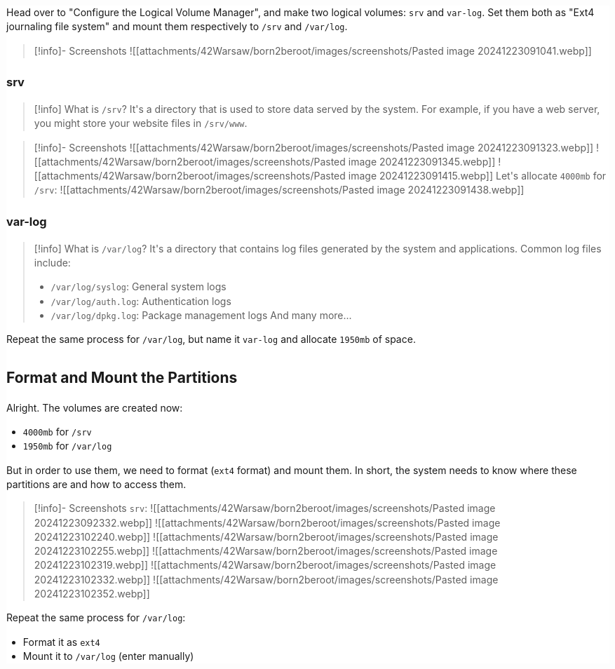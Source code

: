 

Head over to "Configure the Logical Volume Manager", and make two logical volumes: `srv` and `var-log`. Set them both as "Ext4 journaling file system" and mount them respectively to `/srv` and `/var/log`.

> [!info]- Screenshots
> ![[attachments/42Warsaw/born2beroot/images/screenshots/Pasted image 20241223091041.webp]]

### srv
> [!info]
> What is `/srv`? It's a directory that is used to store data served by the system. For example, if you have a web server, you might store your website files in `/srv/www`.

> [!info]- Screenshots
> ![[attachments/42Warsaw/born2beroot/images/screenshots/Pasted image 20241223091323.webp]]
> ![[attachments/42Warsaw/born2beroot/images/screenshots/Pasted image 20241223091345.webp]]
> ![[attachments/42Warsaw/born2beroot/images/screenshots/Pasted image 20241223091415.webp]]
> Let's allocate `4000mb` for `/srv`:
> ![[attachments/42Warsaw/born2beroot/images/screenshots/Pasted image 20241223091438.webp]]



### var-log
> [!info]
> What is `/var/log`? It's a directory that contains log files generated by the system and applications. 
> Common log files include:
> - `/var/log/syslog`: General system logs
> - `/var/log/auth.log`: Authentication logs
> - `/var/log/dpkg.log`: Package management logs
> And many more...

Repeat the same process for `/var/log`, but name it `var-log` and allocate `1950mb` of space.

## Format and Mount the Partitions
Alright. The volumes are created now:
- `4000mb` for `/srv`
- `1950mb` for `/var/log`

But in order to use them, we need to format (`ext4` format) and mount them. In short, the system needs to know where these partitions are and how to access them.

> [!info]- Screenshots
> `srv`:
> ![[attachments/42Warsaw/born2beroot/images/screenshots/Pasted image 20241223092332.webp]]
> ![[attachments/42Warsaw/born2beroot/images/screenshots/Pasted image 20241223102240.webp]]
> ![[attachments/42Warsaw/born2beroot/images/screenshots/Pasted image 20241223102255.webp]]
> ![[attachments/42Warsaw/born2beroot/images/screenshots/Pasted image 20241223102319.webp]]
> ![[attachments/42Warsaw/born2beroot/images/screenshots/Pasted image 20241223102332.webp]]
> ![[attachments/42Warsaw/born2beroot/images/screenshots/Pasted image 20241223102352.webp]]

Repeat the same process for `/var/log`:
- Format it as `ext4`
- Mount it to `/var/log` (enter manually)
